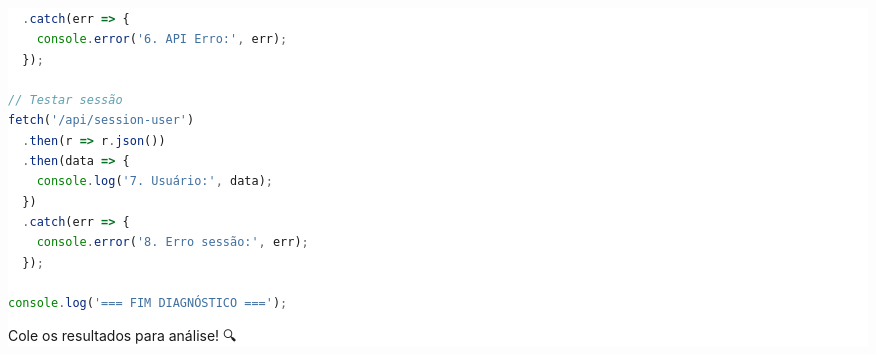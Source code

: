```javascript
  .catch(err => {
    console.error('6. API Erro:', err);
  });

// Testar sessão
fetch('/api/session-user')
  .then(r => r.json())
  .then(data => {
    console.log('7. Usuário:', data);
  })
  .catch(err => {
    console.error('8. Erro sessão:', err);
  });

console.log('=== FIM DIAGNÓSTICO ===');
```

Cole os resultados para análise! 🔍
